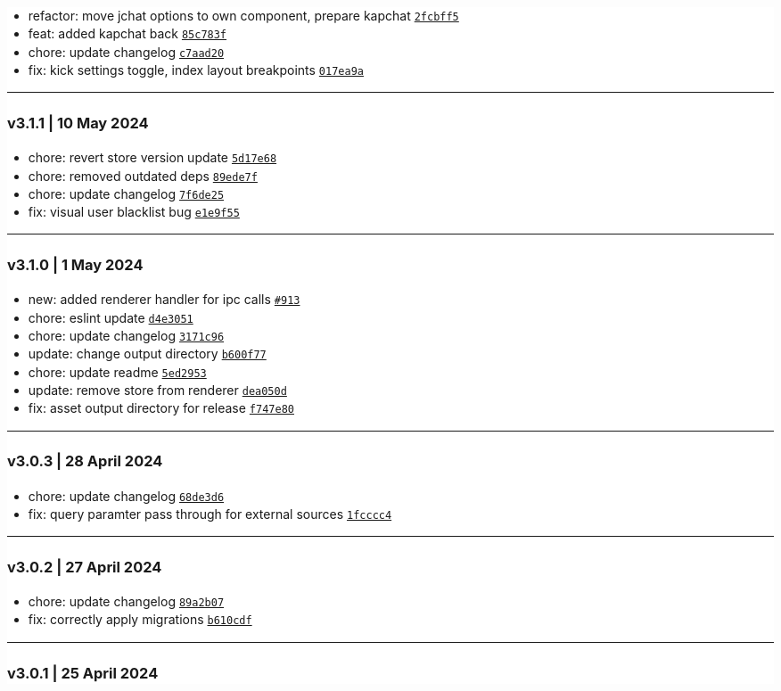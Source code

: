 - refactor: move jchat options to own component, prepare kapchat [`2fcbff5`](https://github.com/Enubia/ghost-chat/commit/2fcbff5e3ad22d69c0fa068d0cc5e557a8661231)
- feat: added kapchat back [`85c783f`](https://github.com/Enubia/ghost-chat/commit/85c783fbe8409ae57402e8dc538d2ad2282e94eb)
- chore: update changelog [`c7aad20`](https://github.com/Enubia/ghost-chat/commit/c7aad20d07d4a0e05fc33d12bfa796af965fe205)
- fix: kick settings toggle, index layout breakpoints [`017ea9a`](https://github.com/Enubia/ghost-chat/commit/017ea9a54c70bce2ca1844fe5c8b82e4cd87e8ac)
---
### v3.1.1 | 10 May 2024

- chore: revert store version update [`5d17e68`](https://github.com/Enubia/ghost-chat/commit/5d17e680bf231685f31847a99839f2587008eb37)
- chore: removed outdated deps [`89ede7f`](https://github.com/Enubia/ghost-chat/commit/89ede7f0ddbb0e866a2280478fe4adca305fa6bd)
- chore: update changelog [`7f6de25`](https://github.com/Enubia/ghost-chat/commit/7f6de251b5f036507b3825355484f8a6d5daca3e)
- fix: visual user blacklist bug [`e1e9f55`](https://github.com/Enubia/ghost-chat/commit/e1e9f5535eb80d34a6b8797246f46755e1359b99)
---
### v3.1.0 | 1 May 2024

- new: added renderer handler for ipc calls [`#913`](https://github.com/Enubia/ghost-chat/pull/913)
- chore: eslint update [`d4e3051`](https://github.com/Enubia/ghost-chat/commit/d4e3051816ef85760c35bb9ec9f439483c7ece1c)
- chore: update changelog [`3171c96`](https://github.com/Enubia/ghost-chat/commit/3171c96af1c575335f4b1891ab046540ac5da345)
- update: change output directory [`b600f77`](https://github.com/Enubia/ghost-chat/commit/b600f77d8787eced95662a702d2689bd8c51c7e1)
- chore: update readme [`5ed2953`](https://github.com/Enubia/ghost-chat/commit/5ed29533b0b17a92073aa67167412a2358af3804)
- update: remove store from renderer [`dea050d`](https://github.com/Enubia/ghost-chat/commit/dea050da9d0e5f9652403da3440cd20992588771)
- fix: asset output directory for release [`f747e80`](https://github.com/Enubia/ghost-chat/commit/f747e809eba2ce83b3b8903ae4d2716a26939935)
---
### v3.0.3 | 28 April 2024

- chore: update changelog [`68de3d6`](https://github.com/Enubia/ghost-chat/commit/68de3d6fc2f9c1489608f2cf39fe1aacf328accb)
- fix: query paramter pass through for external sources [`1fcccc4`](https://github.com/Enubia/ghost-chat/commit/1fcccc45a3a41992943a17b0ef0022dc7495378d)
---
### v3.0.2 | 27 April 2024

- chore: update changelog [`89a2b07`](https://github.com/Enubia/ghost-chat/commit/89a2b0716e6414844672d255ad8bc365b34d6c68)
- fix: correctly apply migrations [`b610cdf`](https://github.com/Enubia/ghost-chat/commit/b610cdf40e82fc487fabf68b6a1d921754ccb792)
---
### v3.0.1 | 25 April 2024
